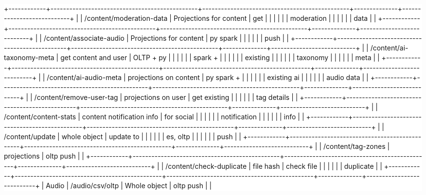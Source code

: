 +------------+-----------------------------------------------+-----------------------------------------------+--------------+---------------------------+
|            | /content/moderation-data                      | Projections for content                       | get          |                           |
|            |                                               |                                               | moderation   |                           |
|            |                                               |                                               | data         |                           |
+------------+-----------------------------------------------+-----------------------------------------------+--------------+---------------------------+
|            | /content/associate-audio                      | Projections for content                       | py spark     |                           |
|            |                                               |                                               | push         |                           |
+------------+-----------------------------------------------+-----------------------------------------------+--------------+---------------------------+
|            | /content/ai-taxonomy-meta                     | get content and user                          | OLTP + py    |                           |
|            |                                               |                                               | spark +      |                           |
|            |                                               |                                               | existing     |                           |
|            |                                               |                                               | taxonomy     |                           |
|            |                                               |                                               | meta         |                           |
+------------+-----------------------------------------------+-----------------------------------------------+--------------+---------------------------+
|            | /content/ai-audio-meta                        | projections on content                        | py spark +   |                           |
|            |                                               |                                               | existing ai  |                           |
|            |                                               |                                               | audio data   |                           |
+------------+-----------------------------------------------+-----------------------------------------------+--------------+---------------------------+
|            | /content/remove-user-tag                      | projections on user                           | get existing |                           |
|            |                                               |                                               | tag details  |                           |
+------------+-----------------------------------------------+-----------------------------------------------+--------------+---------------------------+
|            | /content/content-stats                        | content notification info                     | for social   |                           |
|            |                                               |                                               | notification |                           |
|            |                                               |                                               | info         |                           |
+------------+-----------------------------------------------+-----------------------------------------------+--------------+---------------------------+
|            | /content/update                               | whole object                                  | update to    |                           |
|            |                                               |                                               | es, oltp     |                           |
|            |                                               |                                               | push         |                           |
+------------+-----------------------------------------------+-----------------------------------------------+--------------+---------------------------+
|            | /content/tag-zones                            | projections                                   | oltp push    |                           |
+------------+-----------------------------------------------+-----------------------------------------------+--------------+---------------------------+
|            | /content/check-duplicate                      | file hash                                     | check file   |                           |
|            |                                               |                                               | duplicate    |                           |
+------------+-----------------------------------------------+-----------------------------------------------+--------------+---------------------------+
| Audio      | /audio/csv/oltp                               | Whole object                                  | oltp push    |                           |
